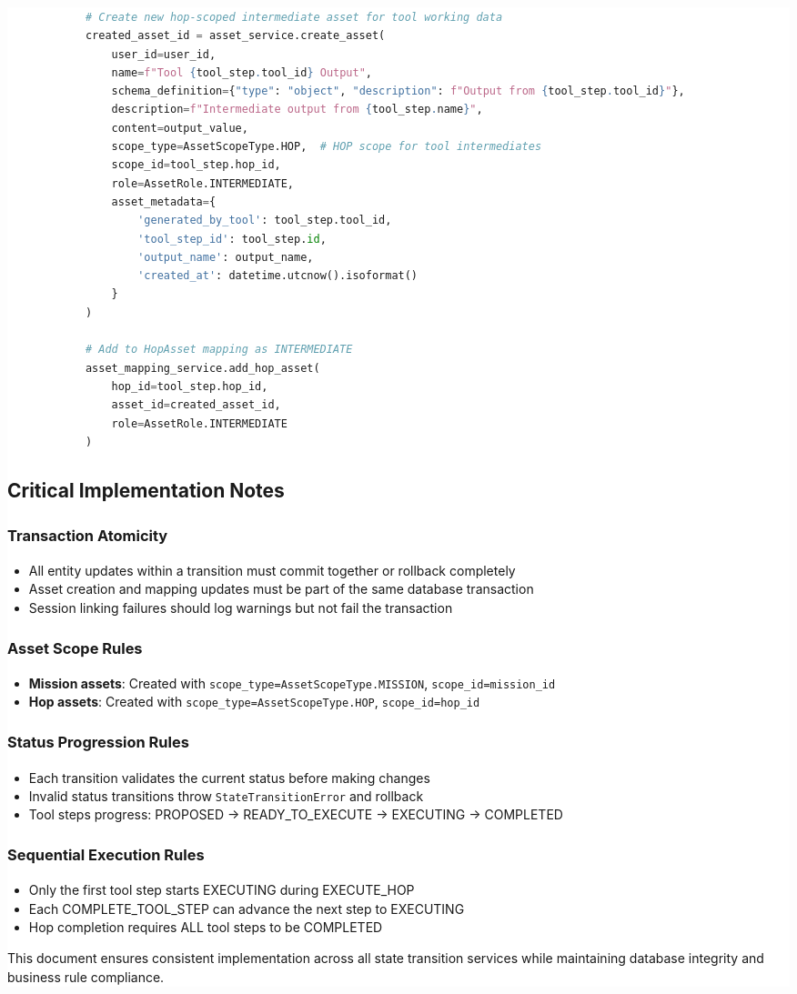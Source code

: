 ```python
            # Create new hop-scoped intermediate asset for tool working data
            created_asset_id = asset_service.create_asset(
                user_id=user_id,
                name=f"Tool {tool_step.tool_id} Output",
                schema_definition={"type": "object", "description": f"Output from {tool_step.tool_id}"},
                description=f"Intermediate output from {tool_step.name}",
                content=output_value,
                scope_type=AssetScopeType.HOP,  # HOP scope for tool intermediates
                scope_id=tool_step.hop_id,
                role=AssetRole.INTERMEDIATE,
                asset_metadata={
                    'generated_by_tool': tool_step.tool_id,
                    'tool_step_id': tool_step.id,
                    'output_name': output_name,
                    'created_at': datetime.utcnow().isoformat()
                }
            )
            
            # Add to HopAsset mapping as INTERMEDIATE
            asset_mapping_service.add_hop_asset(
                hop_id=tool_step.hop_id,
                asset_id=created_asset_id,
                role=AssetRole.INTERMEDIATE
            )
```

## Critical Implementation Notes

### Transaction Atomicity
- All entity updates within a transition must commit together or rollback completely
- Asset creation and mapping updates must be part of the same database transaction
- Session linking failures should log warnings but not fail the transaction

### Asset Scope Rules
- **Mission assets**: Created with `scope_type=AssetScopeType.MISSION`, `scope_id=mission_id`
- **Hop assets**: Created with `scope_type=AssetScopeType.HOP`, `scope_id=hop_id`

### Status Progression Rules
- Each transition validates the current status before making changes
- Invalid status transitions throw `StateTransitionError` and rollback
- Tool steps progress: PROPOSED → READY_TO_EXECUTE → EXECUTING → COMPLETED

### Sequential Execution Rules
- Only the first tool step starts EXECUTING during EXECUTE_HOP
- Each COMPLETE_TOOL_STEP can advance the next step to EXECUTING
- Hop completion requires ALL tool steps to be COMPLETED

This document ensures consistent implementation across all state transition services while maintaining database integrity and business rule compliance.